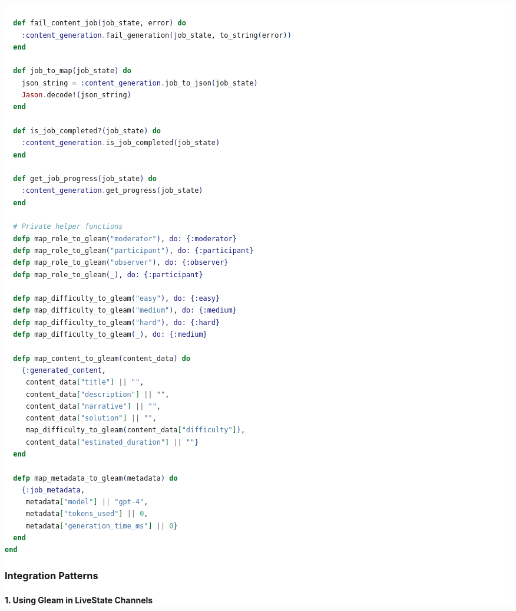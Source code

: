 ```elixir

  def fail_content_job(job_state, error) do
    :content_generation.fail_generation(job_state, to_string(error))
  end

  def job_to_map(job_state) do
    json_string = :content_generation.job_to_json(job_state)
    Jason.decode!(json_string)
  end

  def is_job_completed?(job_state) do
    :content_generation.is_job_completed(job_state)
  end

  def get_job_progress(job_state) do
    :content_generation.get_progress(job_state)
  end

  # Private helper functions
  defp map_role_to_gleam("moderator"), do: {:moderator}
  defp map_role_to_gleam("participant"), do: {:participant}
  defp map_role_to_gleam("observer"), do: {:observer}
  defp map_role_to_gleam(_), do: {:participant}

  defp map_difficulty_to_gleam("easy"), do: {:easy}
  defp map_difficulty_to_gleam("medium"), do: {:medium}
  defp map_difficulty_to_gleam("hard"), do: {:hard}
  defp map_difficulty_to_gleam(_), do: {:medium}

  defp map_content_to_gleam(content_data) do
    {:generated_content,
     content_data["title"] || "",
     content_data["description"] || "",
     content_data["narrative"] || "",
     content_data["solution"] || "",
     map_difficulty_to_gleam(content_data["difficulty"]),
     content_data["estimated_duration"] || ""}
  end

  defp map_metadata_to_gleam(metadata) do
    {:job_metadata,
     metadata["model"] || "gpt-4",
     metadata["tokens_used"] || 0,
     metadata["generation_time_ms"] || 0}
  end
end
```

### Integration Patterns

#### 1. Using Gleam in LiveState Channels
